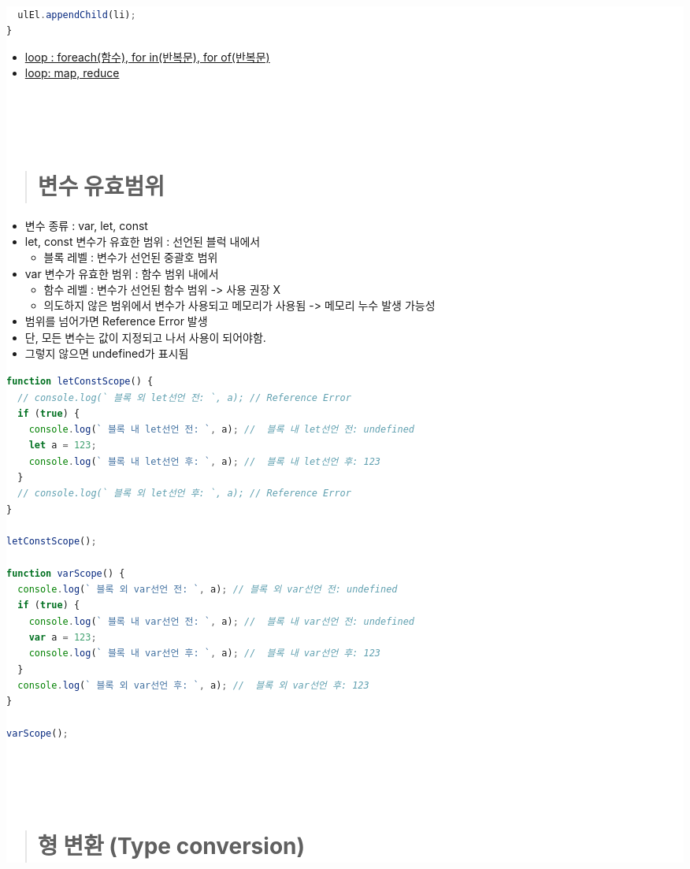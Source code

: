 ```js
  ulEl.appendChild(li);
}
```

- [loop : foreach(함수), for in(반복문), for of(반복문)](https://jsdev.kr/t/for-in-vs-for-of/2938)
- [loop: map, reduce](https://www.zerocho.com/category/JavaScript/post/5acafb05f24445001b8d796d)

<br>
<br>
<br>

> # 변수 유효범위

- 변수 종류 : var, let, const
- let, const 변수가 유효한 범위 : 선언된 블럭 내에서
  - 블록 레벨 : 변수가 선언된 중괄호 범위
- var 변수가 유효한 범위 : 함수 범위 내에서
  - 함수 레벨 : 변수가 선언된 함수 범위 -> 사용 권장 X
  - 의도하지 않은 범위에서 변수가 사용되고 메모리가 사용됨 -> 메모리 누수 발생 가능성
- 범위를 넘어가면 Reference Error 발생
- 단, 모든 변수는 값이 지정되고 나서 사용이 되어야함.
- 그렇지 않으면 undefined가 표시됨

```js
function letConstScope() {
  // console.log(` 블록 외 let선언 전: `, a); // Reference Error
  if (true) {
    console.log(` 블록 내 let선언 전: `, a); //  블록 내 let선언 전: undefined
    let a = 123;
    console.log(` 블록 내 let선언 후: `, a); //  블록 내 let선언 후: 123
  }
  // console.log(` 블록 외 let선언 후: `, a); // Reference Error
}

letConstScope();

function varScope() {
  console.log(` 블록 외 var선언 전: `, a); // 블록 외 var선언 전: undefined
  if (true) {
    console.log(` 블록 내 var선언 전: `, a); //  블록 내 var선언 전: undefined
    var a = 123;
    console.log(` 블록 내 var선언 후: `, a); //  블록 내 var선언 후: 123
  }
  console.log(` 블록 외 var선언 후: `, a); //  블록 외 var선언 후: 123
}

varScope();
```

<br>
<br>
<br>

> # 형 변환 (Type conversion)
